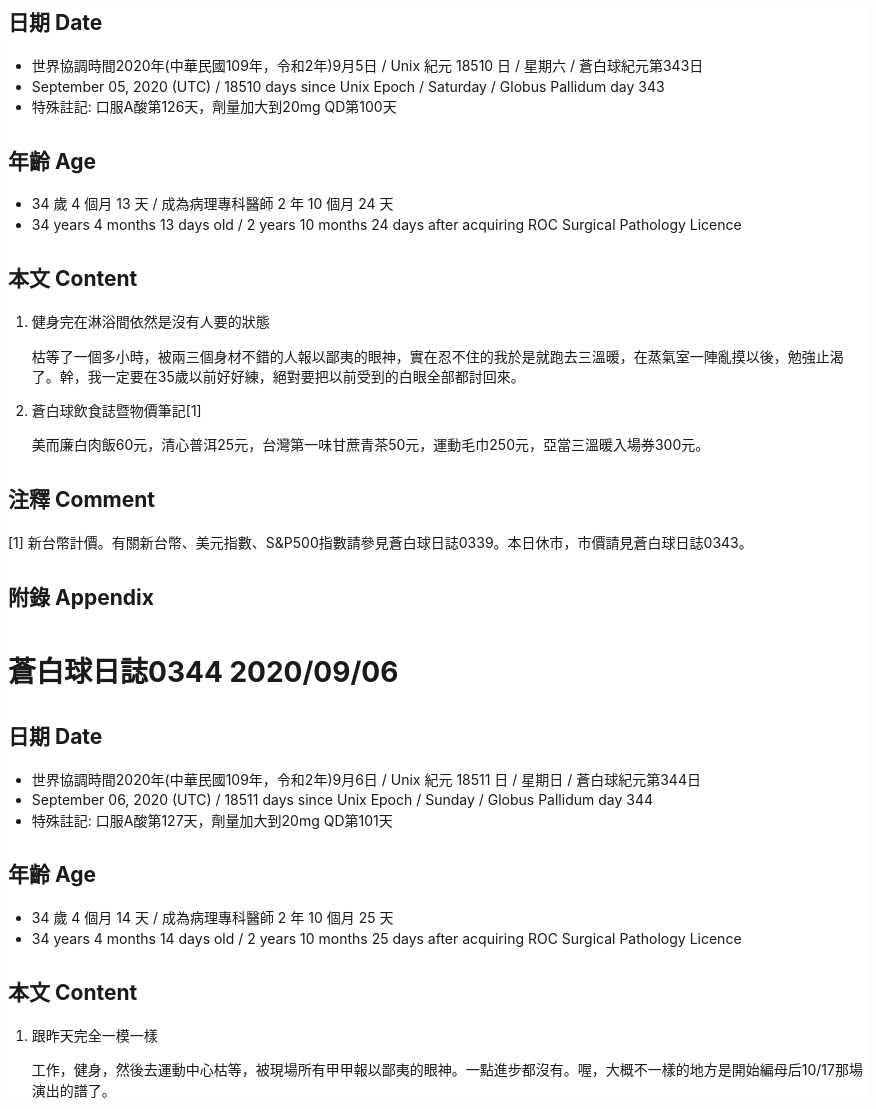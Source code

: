 ## 日期 Date ##

* 世界協調時間2020年(中華民國109年，令和2年)9月5日 / Unix 紀元 18510 日 / 星期六 / 蒼白球紀元第343日
* September 05, 2020 (UTC) / 18510 days since Unix Epoch / Saturday / Globus Pallidum day 343
* 特殊註記: 口服A酸第126天，劑量加大到20mg QD第100天

## 年齡 Age ##

* 34 歲 4 個月 13 天 / 成為病理專科醫師 2 年 10 個月 24 天
* 34 years 4 months 13 days old / 2 years 10 months 24 days after acquiring ROC Surgical Pathology Licence

## 本文 Content ##

1. 健身完在淋浴間依然是沒有人要的狀態

    枯等了一個多小時，被兩三個身材不錯的人報以鄙夷的眼神，實在忍不住的我於是就跑去三溫暖，在蒸氣室一陣亂摸以後，勉強止渴了。幹，我一定要在35歲以前好好練，絕對要把以前受到的白眼全部都討回來。

2. 蒼白球飲食誌暨物價筆記[1]

    美而廉白肉飯60元，清心普洱25元，台灣第一味甘蔗青茶50元，運動毛巾250元，亞當三溫暖入場券300元。

## 注釋 Comment ##

[1] 新台幣計價。有關新台幣、美元指數、S&P500指數請參見蒼白球日誌0339。本日休市，市價請見蒼白球日誌0343。



## 附錄 Appendix ##



# 蒼白球日誌0344 2020/09/06 #

## 日期 Date ##

* 世界協調時間2020年(中華民國109年，令和2年)9月6日 / Unix 紀元 18511 日 / 星期日 / 蒼白球紀元第344日
* September 06, 2020 (UTC) / 18511 days since Unix Epoch / Sunday / Globus Pallidum day 344
* 特殊註記: 口服A酸第127天，劑量加大到20mg QD第101天

## 年齡 Age ##

* 34 歲 4 個月 14 天 / 成為病理專科醫師 2 年 10 個月 25 天
* 34 years 4 months 14 days old / 2 years 10 months 25 days after acquiring ROC Surgical Pathology Licence

## 本文 Content ##

1. 跟昨天完全一模一樣

    工作，健身，然後去運動中心枯等，被現場所有甲甲報以鄙夷的眼神。一點進步都沒有。喔，大概不一樣的地方是開始編母后10/17那場演出的譜了。


[_metadata_:encoding]: - "utf-8"
[_metadata_:fileformat]: - "markdown"
[_metadata_:MIME_type]: - "text/plain"
[_metadata_:markdown_version]: - "commonmark version 0.29"
[_metadata_:markdown_spec]: - "https://spec.commonmark.org/0.29/"